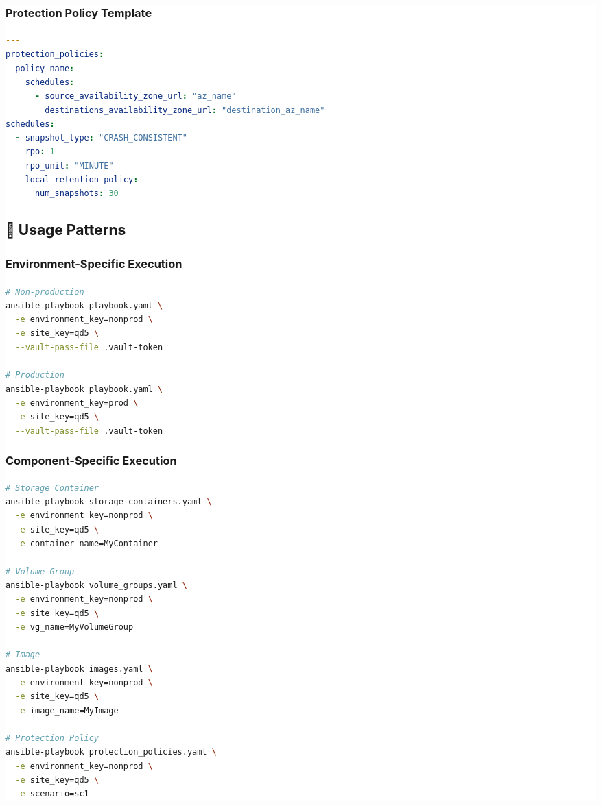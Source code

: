 ### Protection Policy Template
```yaml
---
protection_policies:
  policy_name:
    schedules:
      - source_availability_zone_url: "az_name"
        destinations_availability_zone_url: "destination_az_name"
schedules:
  - snapshot_type: "CRASH_CONSISTENT"
    rpo: 1
    rpo_unit: "MINUTE"
    local_retention_policy:
      num_snapshots: 30
```

## 🚀 Usage Patterns

### Environment-Specific Execution
```bash
# Non-production
ansible-playbook playbook.yaml \
  -e environment_key=nonprod \
  -e site_key=qd5 \
  --vault-pass-file .vault-token

# Production
ansible-playbook playbook.yaml \
  -e environment_key=prod \
  -e site_key=qd5 \
  --vault-pass-file .vault-token
```

### Component-Specific Execution
```bash
# Storage Container
ansible-playbook storage_containers.yaml \
  -e environment_key=nonprod \
  -e site_key=qd5 \
  -e container_name=MyContainer

# Volume Group
ansible-playbook volume_groups.yaml \
  -e environment_key=nonprod \
  -e site_key=qd5 \
  -e vg_name=MyVolumeGroup

# Image
ansible-playbook images.yaml \
  -e environment_key=nonprod \
  -e site_key=qd5 \
  -e image_name=MyImage

# Protection Policy
ansible-playbook protection_policies.yaml \
  -e environment_key=nonprod \
  -e site_key=qd5 \
  -e scenario=sc1
```
